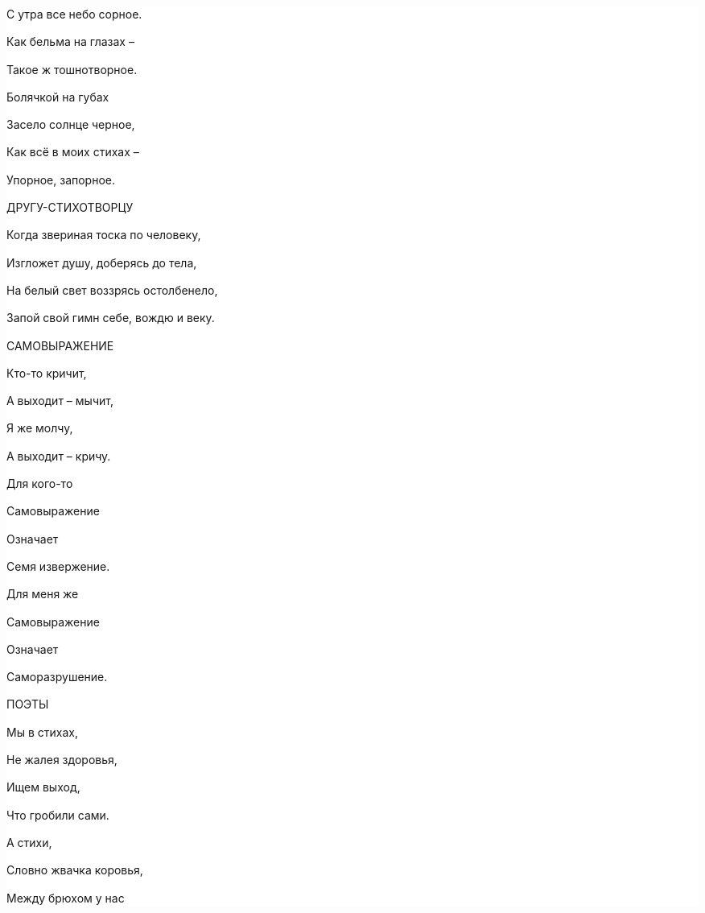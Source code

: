С утра все небо сорное.

Как бельма на глазах –

Такое ж тошнотворное.

Болячкой на губах

Засело солнце черное,

Как всё в моих стихах –

Упорное, запорное.

ДРУГУ-СТИХОТВОРЦУ

Когда звериная тоска по человеку,

Изгложет душу, доберясь до тела,

На белый свет воззрясь остолбенело,

Запой свой гимн себе, вождю и веку.

САМОВЫРАЖЕНИЕ

Кто-то кричит,

А выходит – мычит,

Я же молчу,

А выходит – кричу.

Для кого-то

Самовыражение

Означает

Семя извержение.

Для меня же

Самовыражение

Означает

Саморазрушение.

ПОЭТЫ

Мы в стихах,

Не жалея здоровья,

Ищем выход,

Что гробили сами.

А стихи,

Словно жвачка коровья,

Между брюхом у нас
